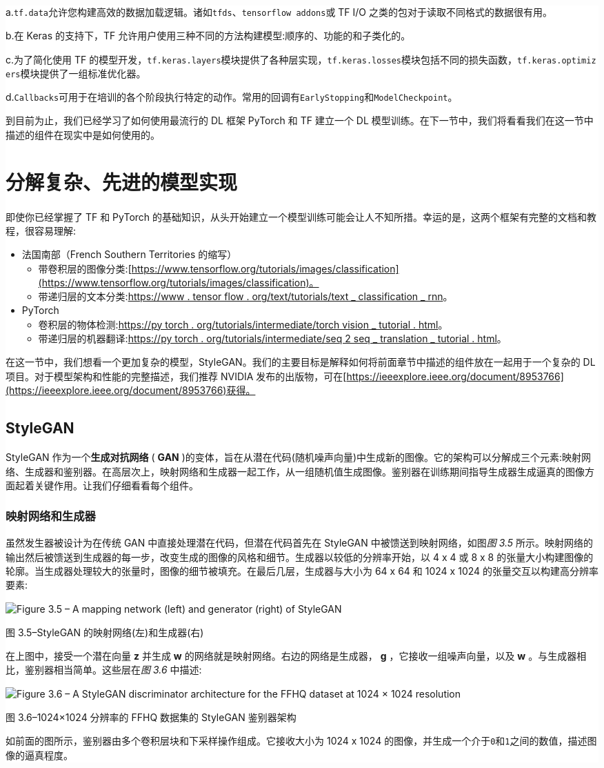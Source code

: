a.`tf.data`允许您构建高效的数据加载逻辑。诸如`tfds`、`tensorflow addons`或 TF I/O 之类的包对于读取不同格式的数据很有用。

b.在 Keras 的支持下，TF 允许用户使用三种不同的方法构建模型:顺序的、功能的和子类化的。

c.为了简化使用 TF 的模型开发，`tf.keras.layers`模块提供了各种层实现，`tf.keras.losses`模块包括不同的损失函数，`tf.keras.optimizers`模块提供了一组标准优化器。

d.`Callbacks`可用于在培训的各个阶段执行特定的动作。常用的回调有`EarlyStopping`和`ModelCheckpoint`。

到目前为止，我们已经学习了如何使用最流行的 DL 框架 PyTorch 和 TF 建立一个 DL 模型训练。在下一节中，我们将看看我们在这一节中描述的组件在现实中是如何使用的。

# 分解复杂、先进的模型实现

即使你已经掌握了 TF 和 PyTorch 的基础知识，从头开始建立一个模型训练可能会让人不知所措。幸运的是，这两个框架有完整的文档和教程，很容易理解:

*   法国南部（French Southern Territories 的缩写）
    *   带卷积层的图像分类:[https://www.tensorflow.org/tutorials/images/classification](https://www.tensorflow.org/tutorials/images/classification)。
    *   带递归层的文本分类:[https://www . tensor flow . org/text/tutorials/text _ classification _ rnn](https://www.tensorflow.org/text/tutorials/text_classification_rnn)。
*   PyTorch
    *   卷积层的物体检测:[https://py torch . org/tutorials/intermediate/torch vision _ tutorial . html](https://pytorch.org/tutorials/intermediate/torchvision_tutorial.html)。
    *   带递归层的机器翻译:[https://py torch . org/tutorials/intermediate/seq 2 seq _ translation _ tutorial . html](https://pytorch.org/tutorials/intermediate/seq2seq_translation_tutorial.html)。

在这一节中，我们想看一个更加复杂的模型，StyleGAN。我们的主要目标是解释如何将前面章节中描述的组件放在一起用于一个复杂的 DL 项目。对于模型架构和性能的完整描述，我们推荐 NVIDIA 发布的出版物，可在[https://ieeexplore.ieee.org/document/8953766](https://ieeexplore.ieee.org/document/8953766)获得。

## StyleGAN

StyleGAN 作为一个**生成对抗网络** ( **GAN** )的变体，旨在从潜在代码(随机噪声向量)中生成新的图像。它的架构可以分解成三个元素:映射网络、生成器和鉴别器。在高层次上，映射网络和生成器一起工作，从一组随机值生成图像。鉴别器在训练期间指导生成器生成逼真的图像方面起着关键作用。让我们仔细看看每个组件。

### 映射网络和生成器

虽然发生器被设计为在传统 GAN 中直接处理潜在代码，但潜在代码首先在 StyleGAN 中被馈送到映射网络，如图*图 3.5* 所示。映射网络的输出然后被馈送到生成器的每一步，改变生成的图像的风格和细节。生成器以较低的分辨率开始，以 4 x 4 或 8 x 8 的张量大小构建图像的轮廓。当生成器处理较大的张量时，图像的细节被填充。在最后几层，生成器与大小为 64 x 64 和 1024 x 1024 的张量交互以构建高分辨率要素:

![Figure 3.5 – A mapping network (left) and generator (right) of StyleGAN
](image/B18522_03_05.jpg)

图 3.5–StyleGAN 的映射网络(左)和生成器(右)

在上图中，接受一个潜在向量 **z** 并生成 **w** 的网络就是映射网络。右边的网络是生成器， **g** ，它接收一组噪声向量，以及 **w** 。与生成器相比，鉴别器相当简单。这些层在*图 3.6* 中描述:

![Figure 3.6 – A StyleGAN discriminator architecture for the FFHQ dataset at 1024 × 1024 resolution
](image/B18522_03_06.jpg)

图 3.6–1024×1024 分辨率的 FFHQ 数据集的 StyleGAN 鉴别器架构

如前面的图所示，鉴别器由多个卷积层块和下采样操作组成。它接收大小为 1024 x 1024 的图像，并生成一个介于`0`和`1`之间的数值，描述图像的逼真程度。

